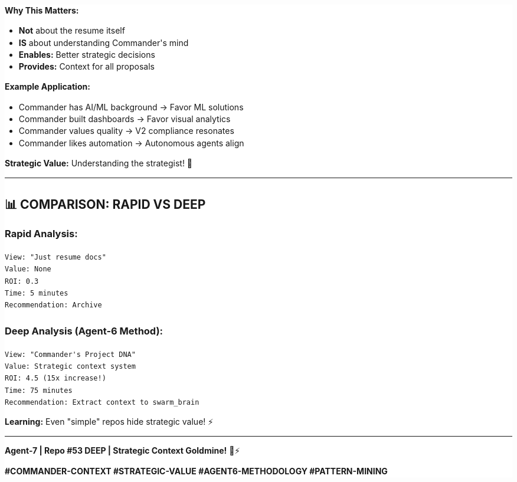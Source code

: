 **Why This Matters:**
- **Not** about the resume itself
- **IS** about understanding Commander's mind
- **Enables:** Better strategic decisions
- **Provides:** Context for all proposals

**Example Application:**
- Commander has AI/ML background → Favor ML solutions
- Commander built dashboards → Favor visual analytics
- Commander values quality → V2 compliance resonates
- Commander likes automation → Autonomous agents align

**Strategic Value:** Understanding the strategist! 🎯

---

## 📊 **COMPARISON: RAPID VS DEEP**

### **Rapid Analysis:**
```
View: "Just resume docs"
Value: None
ROI: 0.3
Time: 5 minutes
Recommendation: Archive
```

### **Deep Analysis (Agent-6 Method):**
```
View: "Commander's Project DNA"
Value: Strategic context system
ROI: 4.5 (15x increase!)
Time: 75 minutes
Recommendation: Extract context to swarm_brain
```

**Learning:** Even "simple" repos hide strategic value! ⚡

---

**Agent-7 | Repo #53 DEEP | Strategic Context Goldmine!** 🎯⚡

**#COMMANDER-CONTEXT #STRATEGIC-VALUE #AGENT6-METHODOLOGY #PATTERN-MINING**


